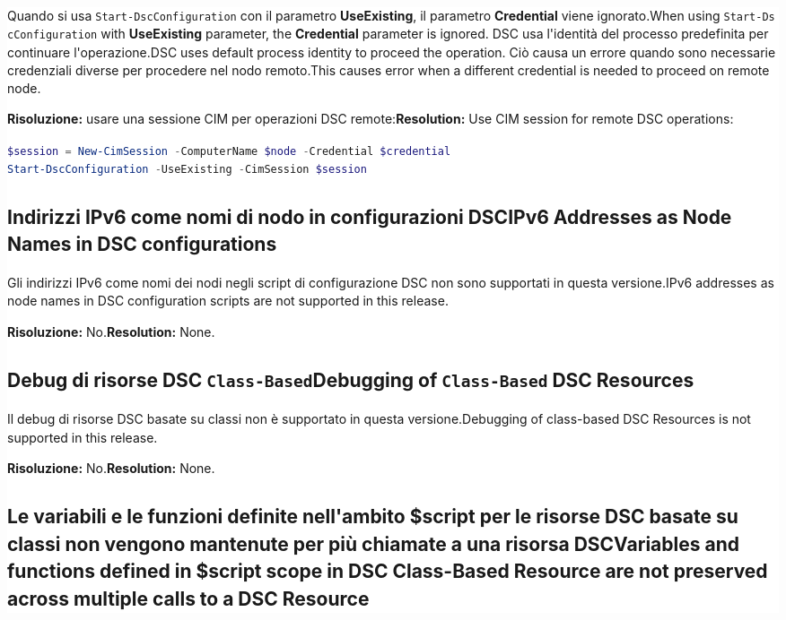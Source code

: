 <span data-ttu-id="589c9-141">Quando si usa `Start-DscConfiguration` con il parametro **UseExisting**, il parametro **Credential** viene ignorato.</span><span class="sxs-lookup"><span data-stu-id="589c9-141">When using `Start-DscConfiguration` with **UseExisting** parameter, the **Credential** parameter is ignored.</span></span> <span data-ttu-id="589c9-142">DSC usa l'identità del processo predefinita per continuare l'operazione.</span><span class="sxs-lookup"><span data-stu-id="589c9-142">DSC uses default process identity to proceed the operation.</span></span> <span data-ttu-id="589c9-143">Ciò causa un errore quando sono necessarie credenziali diverse per procedere nel nodo remoto.</span><span class="sxs-lookup"><span data-stu-id="589c9-143">This causes error when a different credential is needed to proceed on remote node.</span></span>

<span data-ttu-id="589c9-144">**Risoluzione:** usare una sessione CIM per operazioni DSC remote:</span><span class="sxs-lookup"><span data-stu-id="589c9-144">**Resolution:** Use CIM session for remote DSC operations:</span></span>

```powershell
$session = New-CimSession -ComputerName $node -Credential $credential
Start-DscConfiguration -UseExisting -CimSession $session
```

## <a name="ipv6-addresses-as-node-names-in-dsc-configurations"></a><span data-ttu-id="589c9-145">Indirizzi IPv6 come nomi di nodo in configurazioni DSC</span><span class="sxs-lookup"><span data-stu-id="589c9-145">IPv6 Addresses as Node Names in DSC configurations</span></span>

<span data-ttu-id="589c9-146">Gli indirizzi IPv6 come nomi dei nodi negli script di configurazione DSC non sono supportati in questa versione.</span><span class="sxs-lookup"><span data-stu-id="589c9-146">IPv6 addresses as node names in DSC configuration scripts are not supported in this release.</span></span>

<span data-ttu-id="589c9-147">**Risoluzione:** No.</span><span class="sxs-lookup"><span data-stu-id="589c9-147">**Resolution:** None.</span></span>

## <a name="debugging-of-class-based-dsc-resources"></a><span data-ttu-id="589c9-148">Debug di risorse DSC `Class-Based`</span><span class="sxs-lookup"><span data-stu-id="589c9-148">Debugging of `Class-Based` DSC Resources</span></span>

<span data-ttu-id="589c9-149">Il debug di risorse DSC basate su classi non è supportato in questa versione.</span><span class="sxs-lookup"><span data-stu-id="589c9-149">Debugging of class-based DSC Resources is not supported in this release.</span></span>

<span data-ttu-id="589c9-150">**Risoluzione:** No.</span><span class="sxs-lookup"><span data-stu-id="589c9-150">**Resolution:** None.</span></span>

## <a name="variables-and-functions-defined-in-script-scope-in-dsc-class-based-resource-are-not-preserved-across-multiple-calls-to-a-dsc-resource"></a><span data-ttu-id="589c9-151">Le variabili e le funzioni definite nell'ambito $script per le risorse DSC basate su classi non vengono mantenute per più chiamate a una risorsa DSC</span><span class="sxs-lookup"><span data-stu-id="589c9-151">Variables and functions defined in $script scope in DSC Class-Based Resource are not preserved across multiple calls to a DSC Resource</span></span>
